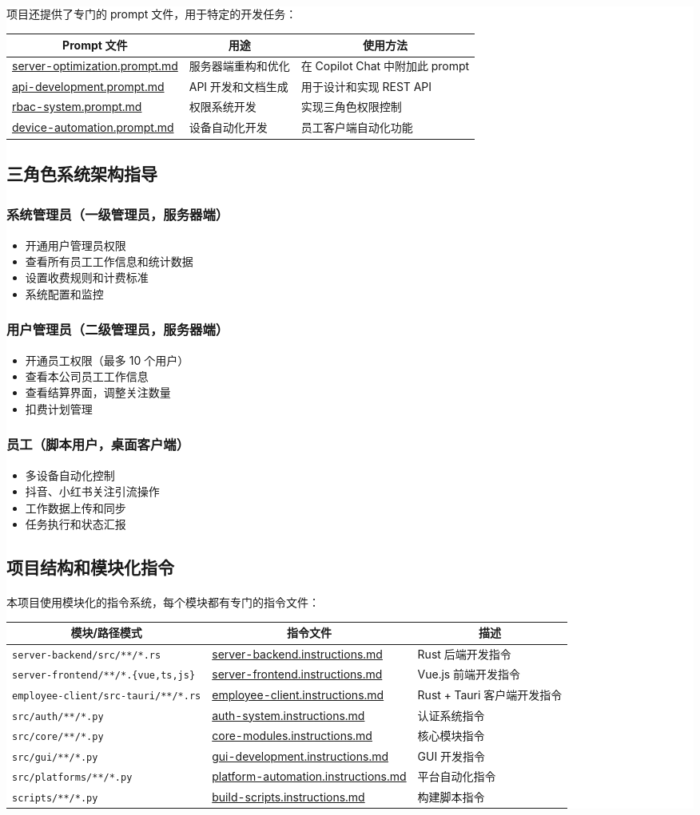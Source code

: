项目还提供了专门的 prompt 文件，用于特定的开发任务：

| Prompt 文件                                                                    | 用途               | 使用方法                        |
| ------------------------------------------------------------------------------ | ------------------ | ------------------------------- |
| [server-optimization.prompt.md](.github/prompts/server-optimization.prompt.md) | 服务器端重构和优化 | 在 Copilot Chat 中附加此 prompt |
| [api-development.prompt.md](.github/prompts/api-development.prompt.md)         | API 开发和文档生成 | 用于设计和实现 REST API         |
| [rbac-system.prompt.md](.github/prompts/rbac-system.prompt.md)                 | 权限系统开发       | 实现三角色权限控制              |
| [device-automation.prompt.md](.github/prompts/device-automation.prompt.md)     | 设备自动化开发     | 员工客户端自动化功能            |

## 三角色系统架构指导

### 系统管理员（一级管理员，服务器端）

- 开通用户管理员权限
- 查看所有员工工作信息和统计数据
- 设置收费规则和计费标准
- 系统配置和监控

### 用户管理员（二级管理员，服务器端）

- 开通员工权限（最多 10 个用户）
- 查看本公司员工工作信息
- 查看结算界面，调整关注数量
- 扣费计划管理

### 员工（脚本用户，桌面客户端）

- 多设备自动化控制
- 抖音、小红书关注引流操作
- 工作数据上传和同步
- 任务执行和状态汇报

## 项目结构和模块化指令

本项目使用模块化的指令系统，每个模块都有专门的指令文件：

| 模块/路径模式                      | 指令文件                                                                                        | 描述                  |
| ---------------------------------- | ----------------------------------------------------------------------------------------------- | --------------------- |
| `server-backend/src/**/*.rs`       | [server-backend.instructions.md](.github/instructions/server-backend.instructions.md)           | Rust 后端开发指令     |
| `server-frontend/**/*.{vue,ts,js}` | [server-frontend.instructions.md](.github/instructions/server-frontend.instructions.md)         | Vue.js 前端开发指令   |
| `employee-client/src-tauri/**/*.rs`    | [employee-client.instructions.md](.github/instructions/employee-client.instructions.md)         | Rust + Tauri 客户端开发指令 |
| `src/auth/**/*.py`                 | [auth-system.instructions.md](.github/instructions/auth-system.instructions.md)                 | 认证系统指令          |
| `src/core/**/*.py`                 | [core-modules.instructions.md](.github/instructions/core-modules.instructions.md)               | 核心模块指令          |
| `src/gui/**/*.py`                  | [gui-development.instructions.md](.github/instructions/gui-development.instructions.md)         | GUI 开发指令          |
| `src/platforms/**/*.py`            | [platform-automation.instructions.md](.github/instructions/platform-automation.instructions.md) | 平台自动化指令        |
| `scripts/**/*.py`                  | [build-scripts.instructions.md](.github/instructions/build-scripts.instructions.md)             | 构建脚本指令          |
